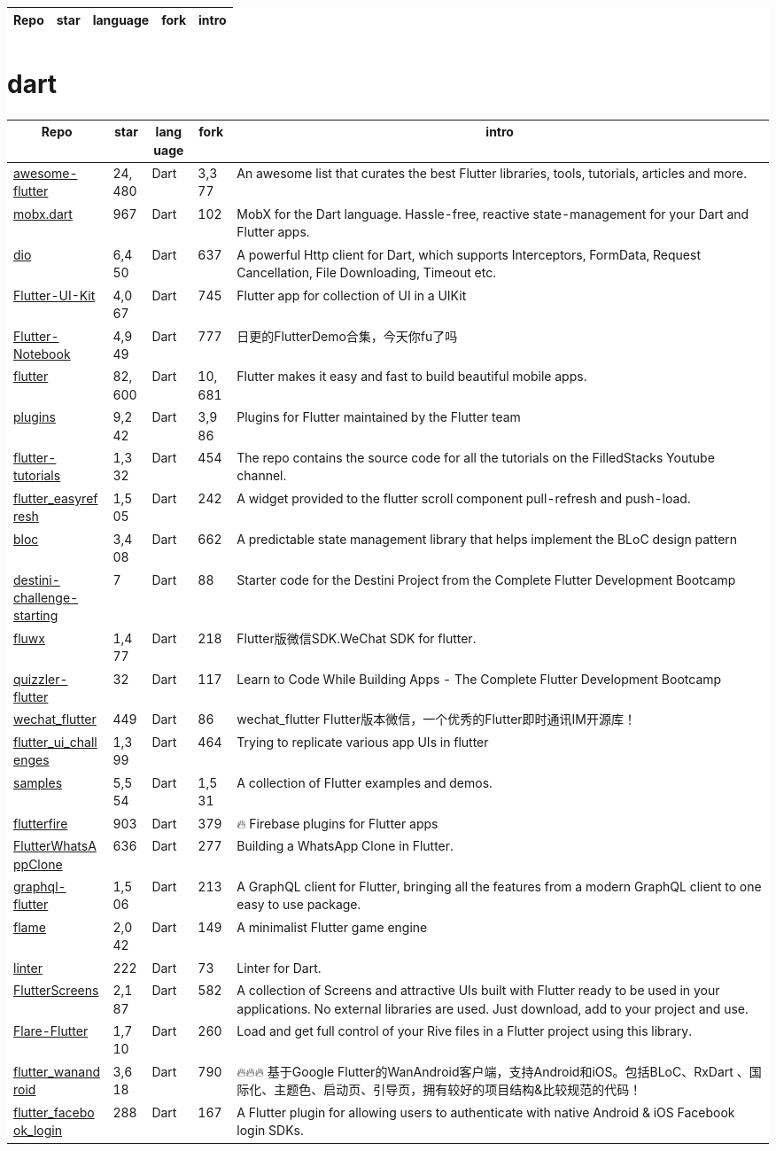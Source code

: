 Repo|star|language|fork|intro
-|-|-|-|-



# dart

Repo|star|language|fork|intro
-|-|-|-|-
[awesome-flutter](https://github.com/Solido/awesome-flutter)|24,480|Dart|3,377|An awesome list that curates the best Flutter libraries, tools, tutorials, articles and more.
[mobx.dart](https://github.com/mobxjs/mobx.dart)|967|Dart|102|MobX for the Dart language. Hassle-free, reactive state-management for your Dart and Flutter apps.
[dio](https://github.com/flutterchina/dio)|6,450|Dart|637|A powerful Http client for Dart, which supports Interceptors, FormData, Request Cancellation, File Downloading, Timeout etc.
[Flutter-UI-Kit](https://github.com/iampawan/Flutter-UI-Kit)|4,067|Dart|745|Flutter app for collection of UI in a UIKit
[Flutter-Notebook](https://github.com/OpenFlutter/Flutter-Notebook)|4,949|Dart|777|日更的FlutterDemo合集，今天你fu了吗
[flutter](https://github.com/flutter/flutter)|82,600|Dart|10,681|Flutter makes it easy and fast to build beautiful mobile apps.
[plugins](https://github.com/flutter/plugins)|9,242|Dart|3,986|Plugins for Flutter maintained by the Flutter team
[flutter-tutorials](https://github.com/FilledStacks/flutter-tutorials)|1,332|Dart|454|The repo contains the source code for all the tutorials on the FilledStacks Youtube channel.
[flutter_easyrefresh](https://github.com/xuelongqy/flutter_easyrefresh)|1,505|Dart|242|A widget provided to the flutter scroll component pull-refresh and push-load.
[bloc](https://github.com/felangel/bloc)|3,408|Dart|662|A predictable state management library that helps implement the BLoC design pattern
[destini-challenge-starting](https://github.com/londonappbrewery/destini-challenge-starting)|7|Dart|88|Starter code for the Destini Project from the Complete Flutter Development Bootcamp
[fluwx](https://github.com/OpenFlutter/fluwx)|1,477|Dart|218|Flutter版微信SDK.WeChat SDK for flutter.
[quizzler-flutter](https://github.com/londonappbrewery/quizzler-flutter)|32|Dart|117|Learn to Code While Building Apps - The Complete Flutter Development Bootcamp
[wechat_flutter](https://github.com/fluttercandies/wechat_flutter)|449|Dart|86|wechat_flutter Flutter版本微信，一个优秀的Flutter即时通讯IM开源库！
[flutter_ui_challenges](https://github.com/lohanidamodar/flutter_ui_challenges)|1,399|Dart|464|Trying to replicate various app UIs in flutter
[samples](https://github.com/flutter/samples)|5,554|Dart|1,531|A collection of Flutter examples and demos.
[flutterfire](https://github.com/FirebaseExtended/flutterfire)|903|Dart|379|🔥 Firebase plugins for Flutter apps
[FlutterWhatsAppClone](https://github.com/iampawan/FlutterWhatsAppClone)|636|Dart|277|Building a WhatsApp Clone in Flutter.
[graphql-flutter](https://github.com/zino-app/graphql-flutter)|1,506|Dart|213|A GraphQL client for Flutter, bringing all the features from a modern GraphQL client to one easy to use package.
[flame](https://github.com/flame-engine/flame)|2,042|Dart|149|A minimalist Flutter game engine
[linter](https://github.com/dart-lang/linter)|222|Dart|73|Linter for Dart.
[FlutterScreens](https://github.com/samarthagarwal/FlutterScreens)|2,187|Dart|582|A collection of Screens and attractive UIs built with Flutter ready to be used in your applications. No external libraries are used. Just download, add to your project and use.
[Flare-Flutter](https://github.com/2d-inc/Flare-Flutter)|1,710|Dart|260|Load and get full control of your Rive files in a Flutter project using this library.
[flutter_wanandroid](https://github.com/Sky24n/flutter_wanandroid)|3,618|Dart|790|🔥🔥🔥 基于Google Flutter的WanAndroid客户端，支持Android和iOS。包括BLoC、RxDart 、国际化、主题色、启动页、引导页，拥有较好的项目结构&比较规范的代码！
[flutter_facebook_login](https://github.com/roughike/flutter_facebook_login)|288|Dart|167|A Flutter plugin for allowing users to authenticate with native Android & iOS Facebook login SDKs.
